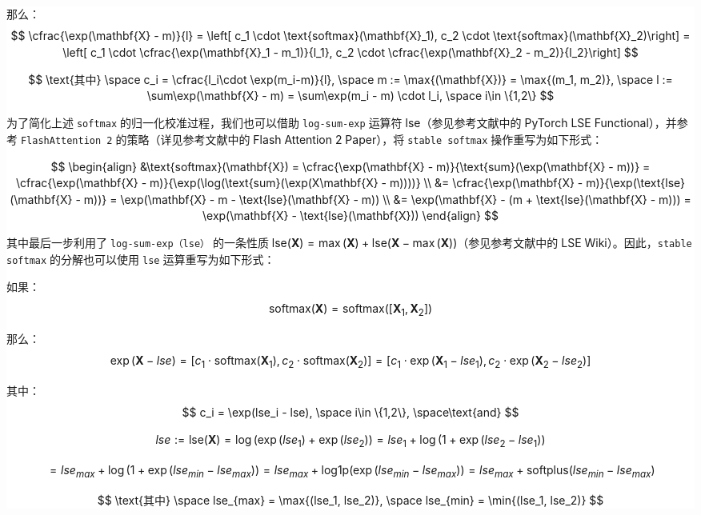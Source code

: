 那么：
$$
\cfrac{\exp(\mathbf{X} - m)}{l} = \left[ c_1 \cdot \text{softmax}(\mathbf{X}_1), c_2 \cdot \text{softmax}(\mathbf{X}_2)\right] = \left[ c_1 \cdot \cfrac{\exp(\mathbf{X}_1 - m_1)}{l_1}, c_2 \cdot \cfrac{\exp(\mathbf{X}_2 - m_2)}{l_2}\right]
$$

$$
\text{其中} \space c_i = \cfrac{l_i\cdot \exp(m_i-m)}{l}, \space m := \max{(\mathbf{X})} = \max{(m_1, m_2)}, \space l := \sum\exp(\mathbf{X} - m) = \sum\exp(m_i - m) \cdot l_i, \space i\in \{1,2\}
$$

为了简化上述 `softmax` 的归一化校准过程，我们也可以借助 `log-sum-exp` 运算符 $\text{lse}$（参见参考文献中的 PyTorch LSE Functional），并参考 `FlashAttention 2` 的策略（详见参考文献中的 Flash Attention 2 Paper），将 `stable softmax` 操作重写为如下形式：

$$
\begin{align}
&\text{softmax}(\mathbf{X}) = \cfrac{\exp(\mathbf{X} - m)}{\text{sum}(\exp(\mathbf{X} - m))} = \cfrac{\exp(\mathbf{X} - m)}{\exp(\log(\text{sum}(\exp(X\mathbf{X} - m))))} \\
&= \cfrac{\exp(\mathbf{X} - m)}{\exp(\text{lse}(\mathbf{X} - m))} = \exp(\mathbf{X} - m - \text{lse}(\mathbf{X} - m)) \\
&= \exp(\mathbf{X} - (m + \text{lse}(\mathbf{X} - m))) = \exp(\mathbf{X} - \text{lse}(\mathbf{X}))
\end{align}
$$

其中最后一步利用了 `log-sum-exp（lse）` 的一条性质 $\text{lse}(\mathbf{X} ) = \max{(\mathbf{X} )} + \text{lse}(\mathbf{X} - \max{(\mathbf{X} )})$（参见参考文献中的 LSE Wiki）。因此，`stable softmax` 的分解也可以使用 `lse` 运算重写为如下形式：

如果：
$$
\text{softmax}(\mathbf{X}) = \text{softmax}([\mathbf{X}_1, \mathbf{X}_2])
$$

那么：
$$
\exp(\mathbf{X} - lse) = \left[ c_1 \cdot \text{softmax}(\mathbf{X}_1), c_2 \cdot \text{softmax}(\mathbf{X}_2)\right] = \left[ c_1 \cdot \exp(\mathbf{X}_1 - lse_1), c_2 \cdot \exp(\mathbf{X}_2 - lse_2)\right]
$$

其中：
$$
c_i = \exp(lse_i - lse), \space i\in \{1,2\}, \space\text{and}
$$

$$
lse := \text{lse}(\mathbf{X}) = \log(\exp(lse_1) + \exp(lse_2)) = lse_{1} + \log(1 + \exp(lse_{2} - lse_{1}))
$$

$$
= lse_{max} + \log(1 + \exp(lse_{min} - lse_{max})) = lse_{max} + \text{log1p}(\exp(lse_{min} - lse_{max})) = lse_{max} + \text{softplus}(lse_{min} - lse_{max})
$$

$$
\text{其中} \space lse_{max} = \max{(lse_1, lse_2)}, \space lse_{min} = \min{(lse_1, lse_2)}
$$
